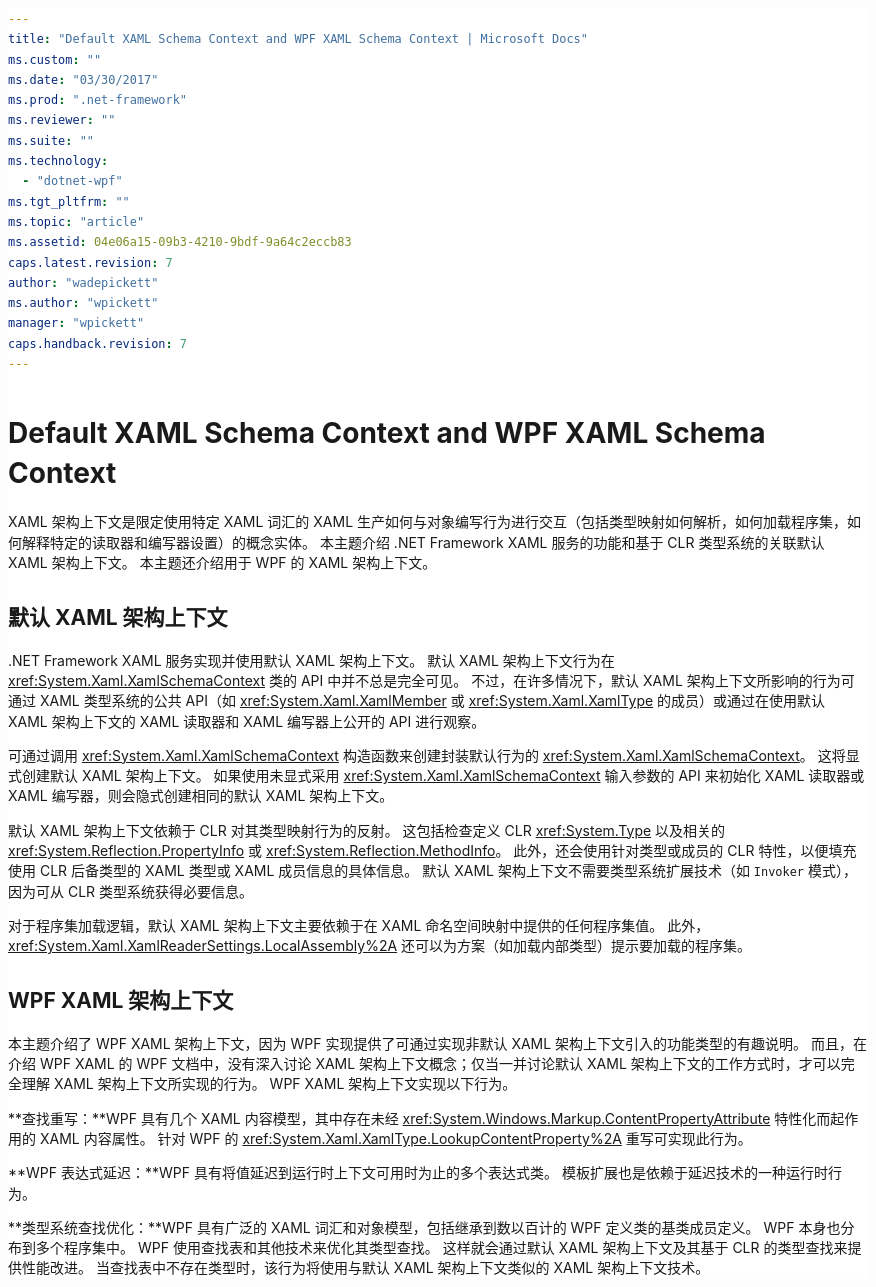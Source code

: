 ```yaml
---
title: "Default XAML Schema Context and WPF XAML Schema Context | Microsoft Docs"
ms.custom: ""
ms.date: "03/30/2017"
ms.prod: ".net-framework"
ms.reviewer: ""
ms.suite: ""
ms.technology: 
  - "dotnet-wpf"
ms.tgt_pltfrm: ""
ms.topic: "article"
ms.assetid: 04e06a15-09b3-4210-9bdf-9a64c2eccb83
caps.latest.revision: 7
author: "wadepickett"
ms.author: "wpickett"
manager: "wpickett"
caps.handback.revision: 7
---
```

# Default XAML Schema Context and WPF XAML Schema Context
XAML 架构上下文是限定使用特定 XAML 词汇的 XAML 生产如何与对象编写行为进行交互（包括类型映射如何解析，如何加载程序集，如何解释特定的读取器和编写器设置）的概念实体。  本主题介绍 .NET Framework XAML 服务的功能和基于 CLR 类型系统的关联默认 XAML 架构上下文。  本主题还介绍用于 WPF 的 XAML 架构上下文。  
  
## 默认 XAML 架构上下文  
 .NET Framework XAML 服务实现并使用默认 XAML 架构上下文。  默认 XAML 架构上下文行为在 <xref:System.Xaml.XamlSchemaContext> 类的 API 中并不总是完全可见。  不过，在许多情况下，默认 XAML 架构上下文所影响的行为可通过 XAML 类型系统的公共 API（如 <xref:System.Xaml.XamlMember> 或 <xref:System.Xaml.XamlType> 的成员）或通过在使用默认 XAML 架构上下文的 XAML 读取器和 XAML 编写器上公开的 API 进行观察。  
  
 可通过调用 <xref:System.Xaml.XamlSchemaContext> 构造函数来创建封装默认行为的 <xref:System.Xaml.XamlSchemaContext>。  这将显式创建默认 XAML 架构上下文。  如果使用未显式采用 <xref:System.Xaml.XamlSchemaContext> 输入参数的 API 来初始化 XAML 读取器或 XAML 编写器，则会隐式创建相同的默认 XAML 架构上下文。  
  
 默认 XAML 架构上下文依赖于 CLR 对其类型映射行为的反射。  这包括检查定义 CLR <xref:System.Type> 以及相关的 <xref:System.Reflection.PropertyInfo> 或 <xref:System.Reflection.MethodInfo>。  此外，还会使用针对类型或成员的 CLR 特性，以便填充使用 CLR 后备类型的 XAML 类型或 XAML 成员信息的具体信息。  默认 XAML 架构上下文不需要类型系统扩展技术（如 `Invoker` 模式），因为可从 CLR 类型系统获得必要信息。  
  
 对于程序集加载逻辑，默认 XAML 架构上下文主要依赖于在 XAML 命名空间映射中提供的任何程序集值。  此外，<xref:System.Xaml.XamlReaderSettings.LocalAssembly%2A> 还可以为方案（如加载内部类型）提示要加载的程序集。  
  
## WPF XAML 架构上下文  
 本主题介绍了 WPF XAML 架构上下文，因为 WPF 实现提供了可通过实现非默认 XAML 架构上下文引入的功能类型的有趣说明。  而且，在介绍 WPF XAML 的 WPF 文档中，没有深入讨论 XAML 架构上下文概念；仅当一并讨论默认 XAML 架构上下文的工作方式时，才可以完全理解 XAML 架构上下文所实现的行为。  WPF XAML 架构上下文实现以下行为。  
  
 **查找重写：**WPF 具有几个 XAML 内容模型，其中存在未经 <xref:System.Windows.Markup.ContentPropertyAttribute> 特性化而起作用的 XAML 内容属性。  针对 WPF 的 <xref:System.Xaml.XamlType.LookupContentProperty%2A> 重写可实现此行为。  
  
 **WPF 表达式延迟：**WPF 具有将值延迟到运行时上下文可用时为止的多个表达式类。  模板扩展也是依赖于延迟技术的一种运行时行为。  
  
 **类型系统查找优化：**WPF 具有广泛的 XAML 词汇和对象模型，包括继承到数以百计的 WPF 定义类的基类成员定义。  WPF 本身也分布到多个程序集中。  WPF 使用查找表和其他技术来优化其类型查找。  这样就会通过默认 XAML 架构上下文及其基于 CLR 的类型查找来提供性能改进。  当查找表中不存在类型时，该行为将使用与默认 XAML 架构上下文类似的 XAML 架构上下文技术。  
  